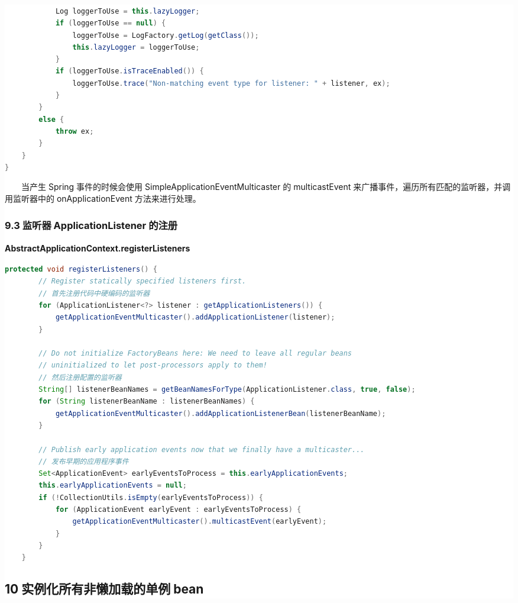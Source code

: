 ```java
			Log loggerToUse = this.lazyLogger;
			if (loggerToUse == null) {
				loggerToUse = LogFactory.getLog(getClass());
				this.lazyLogger = loggerToUse;
			}
			if (loggerToUse.isTraceEnabled()) {
				loggerToUse.trace("Non-matching event type for listener: " + listener, ex);
			}
		}
		else {
			throw ex;
		}
	}
}
```

&emsp;&emsp;当产生 Spring 事件的时候会使用 SimpleApplicationEventMulticaster 的 multicastEvent 来广播事件，遍历所有匹配的监听器，并调用监听器中的 onApplicationEvent 方法来进行处理。

### 9.3 监听器 ApplicationListener 的注册

**AbstractApplicationContext.registerListeners**

```java
protected void registerListeners() {
		// Register statically specified listeners first.
		// 首先注册代码中硬编码的监听器
		for (ApplicationListener<?> listener : getApplicationListeners()) {
			getApplicationEventMulticaster().addApplicationListener(listener);
		}

		// Do not initialize FactoryBeans here: We need to leave all regular beans
		// uninitialized to let post-processors apply to them!
		// 然后注册配置的监听器
		String[] listenerBeanNames = getBeanNamesForType(ApplicationListener.class, true, false);
		for (String listenerBeanName : listenerBeanNames) {
			getApplicationEventMulticaster().addApplicationListenerBean(listenerBeanName);
		}

		// Publish early application events now that we finally have a multicaster...
		// 发布早期的应用程序事件
		Set<ApplicationEvent> earlyEventsToProcess = this.earlyApplicationEvents;
		this.earlyApplicationEvents = null;
		if (!CollectionUtils.isEmpty(earlyEventsToProcess)) {
			for (ApplicationEvent earlyEvent : earlyEventsToProcess) {
				getApplicationEventMulticaster().multicastEvent(earlyEvent);
			}
		}
	}
```

## 10 实例化所有非懒加载的单例 bean
